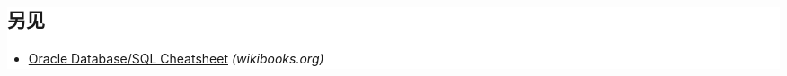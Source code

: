 另见
---

- [Oracle Database/SQL Cheatsheet](https://en.wikibooks.org/wiki/Oracle_Database/SQL_Cheatsheet) _(wikibooks.org)_
